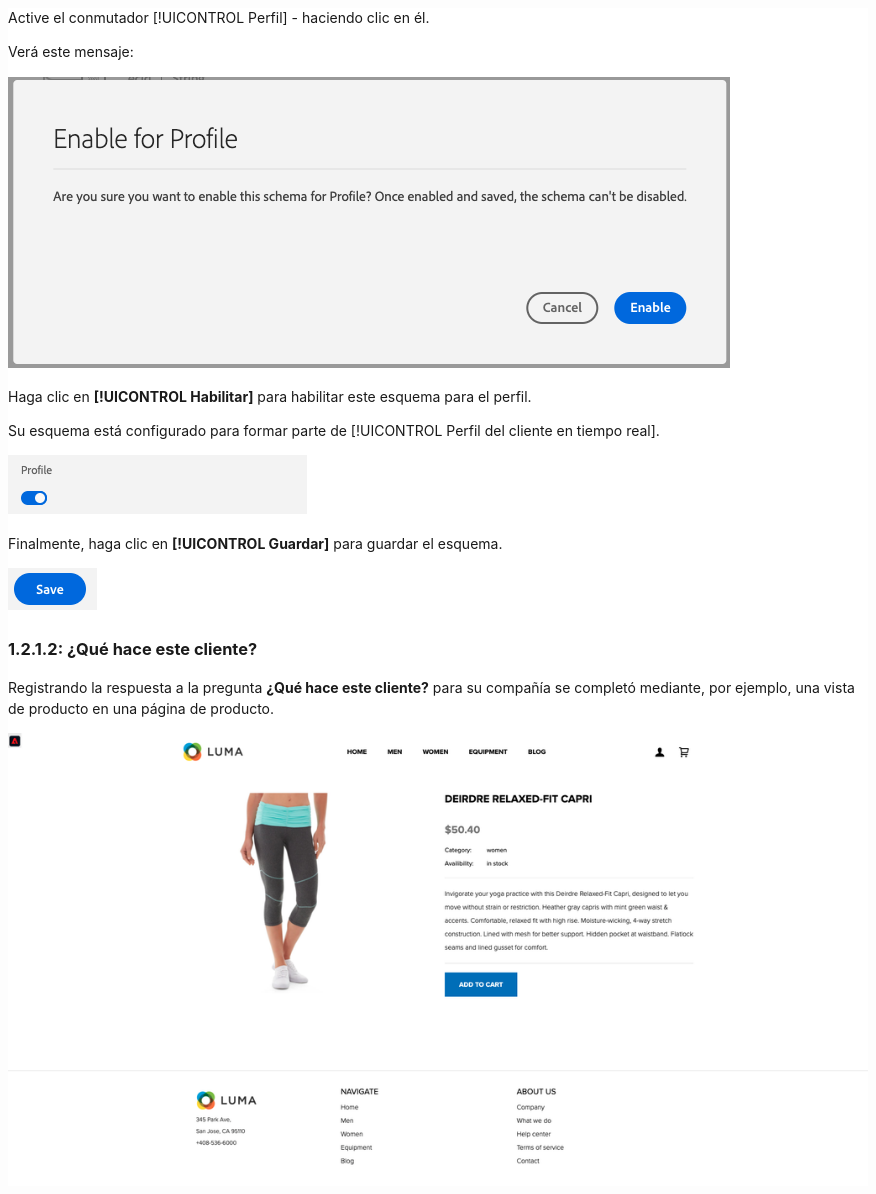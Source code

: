 Active el conmutador [!UICONTROL Perfil] - haciendo clic en él.

Verá este mensaje:

![Ingesta de datos](./images/sure.png)

Haga clic en **[!UICONTROL Habilitar]** para habilitar este esquema para el perfil.

Su esquema está configurado para formar parte de [!UICONTROL Perfil del cliente en tiempo real].

![Ingesta de datos](./images/surey.png)

Finalmente, haga clic en **[!UICONTROL Guardar]** para guardar el esquema.

![Ingesta de datos](./images/save.png)

### 1.2.1.2: ¿Qué hace este cliente?

Registrando la respuesta a la pregunta **¿Qué hace este cliente?** para su compañía se completó mediante, por ejemplo, una vista de producto en una página de producto.

![Ingesta de datos](./images/pv7.png)

